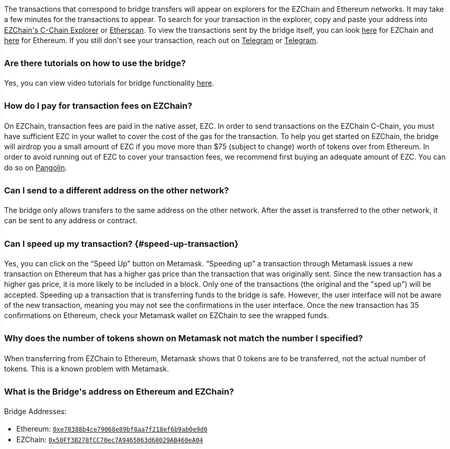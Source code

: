 The transactions that correspond to bridge transfers will appear on explorers for the EZChain and Ethereum networks. It may take a few minutes for the transactions to appear. To search for your transaction in the explorer, copy and paste your address into [EZChain's C-Chain Explorer](https://snowtrace.io/) or [Etherscan](https://etherscan.io/). To view the transactions sent by the bridge itself, you can look [here](https://snowtrace.io/address/0x50Ff3B278fCC70ec7A9465063d68029AB460eA04/transactions) for EZChain and [here](https://etherscan.io/address/0xe78388b4ce79068e89bf8aa7f218ef6b9ab0e9d0) for Ethereum. If you still don't see your transaction, reach out on [Telegram](https://t.me/ezchainezc) or [Telegram](https://t.me/EZChainOfficia/).

### Are there tutorials on how to use the bridge?

Yes, you can view video tutorials for bridge functionality [here](https://www.youtube.com/playlist?list=PLRHl-ulWK4-FPRA7SS1OrCOC8cOc2K8sP).

### How do I pay for transaction fees on EZChain?

On EZChain, transaction fees are paid in the native asset, EZC. In order to send transactions on the EZChain C-Chain, you must have sufficient EZC in your wallet to cover the cost of the gas for the transaction. To help you get started on EZChain, the bridge will airdrop you a small amount of EZC if you move more than $75 (subject to change) worth of tokens over from Ethereum. In order to avoid running out of EZC to cover your transaction fees, we recommend first buying an adequate amount of EZC. You can do so on [Pangolin](https://app.pangolin.exchange/).

### Can I send to a different address on the other network?

The bridge only allows transfers to the same address on the other network. After the asset is transferred to the other network, it can be sent to any address or contract.

### Can I speed up my transaction? {#speed-up-transaction} 

Yes, you can click on the “Speed Up” button on Metamask. “Speeding up” a transaction through Metamask issues a new transaction on Ethereum that has a higher gas price than the transaction that was originally sent. Since the new transaction has a higher gas price, it is more likely to be included in a block. Only one of the transactions (the original and the "sped up") will be accepted. Speeding up a transaction that is transferring funds to the bridge is safe. However, the user interface will not be aware of the new transaction, meaning you may not see the confirmations in the user interface. Once the new transaction has 35 confirmations on Ethereum, check your Metamask wallet on EZChain to see the wrapped funds.

### Why does the number of tokens shown on Metamask not match the number I specified?

When transferring from EZChain to Ethereum, Metamask shows that 0 tokens are to be transferred, not the actual number of tokens. This is a known problem with Metamask.

### What is the Bridge's address on Ethereum and EZChain?

Bridge Addresses:

* Ethereum: [`0xe78388b4ce79068e89bf8aa7f218ef6b9ab0e9d0`](https://etherscan.io/address/0xe78388b4ce79068e89bf8aa7f218ef6b9ab0e9d0)
* EZChain: [`0x50Ff3B278fCC70ec7A9465063d68029AB460eA04`](https://snowtrace.io/address/0x50Ff3B278fCC70ec7A9465063d68029AB460eA04)
